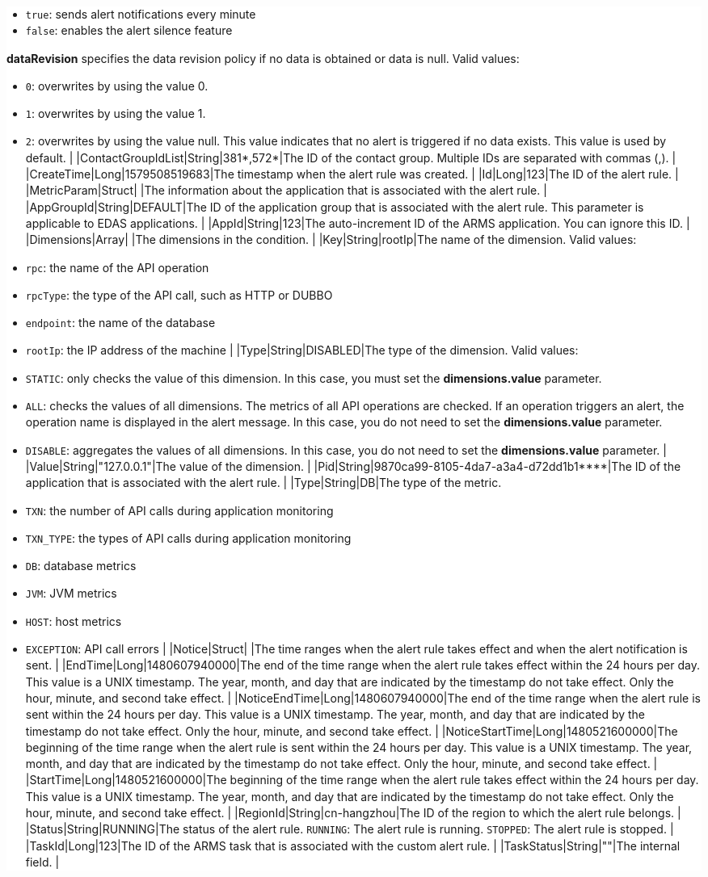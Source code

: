  -   `true`: sends alert notifications every minute
-   `false`: enables the alert silence feature

 **dataRevision** specifies the data revision policy if no data is obtained or data is null. Valid values:

 -   `0`: overwrites by using the value 0.
-   `1`: overwrites by using the value 1.
-   `2`: overwrites by using the value null. This value indicates that no alert is triggered if no data exists. This value is used by default. |
|ContactGroupIdList|String|381\*,572\*|The ID of the contact group. Multiple IDs are separated with commas \(,\). |
|CreateTime|Long|1579508519683|The timestamp when the alert rule was created. |
|Id|Long|123|The ID of the alert rule. |
|MetricParam|Struct| |The information about the application that is associated with the alert rule. |
|AppGroupId|String|DEFAULT|The ID of the application group that is associated with the alert rule. This parameter is applicable to EDAS applications. |
|AppId|String|123|The auto-increment ID of the ARMS application. You can ignore this ID. |
|Dimensions|Array| |The dimensions in the condition. |
|Key|String|rootIp|The name of the dimension. Valid values:

 -   `rpc`: the name of the API operation
-   `rpcType`: the type of the API call, such as HTTP or DUBBO
-   `endpoint`: the name of the database
-   `rootIp`: the IP address of the machine |
|Type|String|DISABLED|The type of the dimension. Valid values:

 -   `STATIC`: only checks the value of this dimension. In this case, you must set the **dimensions.value** parameter.
-   `ALL`: checks the values of all dimensions. The metrics of all API operations are checked. If an operation triggers an alert, the operation name is displayed in the alert message. In this case, you do not need to set the **dimensions.value** parameter.
-   `DISABLE`: aggregates the values of all dimensions. In this case, you do not need to set the **dimensions.value** parameter. |
|Value|String|"127.0.0.1"|The value of the dimension. |
|Pid|String|9870ca99-8105-4da7-a3a4-d72dd1b1\*\*\*\*|The ID of the application that is associated with the alert rule. |
|Type|String|DB|The type of the metric.

 -   `TXN`: the number of API calls during application monitoring
-   `TXN_TYPE`: the types of API calls during application monitoring
-   `DB`: database metrics
-   `JVM`: JVM metrics
-   `HOST`: host metrics
-   `EXCEPTION`: API call errors |
|Notice|Struct| |The time ranges when the alert rule takes effect and when the alert notification is sent. |
|EndTime|Long|1480607940000|The end of the time range when the alert rule takes effect within the 24 hours per day. This value is a UNIX timestamp. The year, month, and day that are indicated by the timestamp do not take effect. Only the hour, minute, and second take effect. |
|NoticeEndTime|Long|1480607940000|The end of the time range when the alert rule is sent within the 24 hours per day. This value is a UNIX timestamp. The year, month, and day that are indicated by the timestamp do not take effect. Only the hour, minute, and second take effect. |
|NoticeStartTime|Long|1480521600000|The beginning of the time range when the alert rule is sent within the 24 hours per day. This value is a UNIX timestamp. The year, month, and day that are indicated by the timestamp do not take effect. Only the hour, minute, and second take effect. |
|StartTime|Long|1480521600000|The beginning of the time range when the alert rule takes effect within the 24 hours per day. This value is a UNIX timestamp. The year, month, and day that are indicated by the timestamp do not take effect. Only the hour, minute, and second take effect. |
|RegionId|String|cn-hangzhou|The ID of the region to which the alert rule belongs. |
|Status|String|RUNNING|The status of the alert rule. `RUNNING`: The alert rule is running. `STOPPED`: The alert rule is stopped. |
|TaskId|Long|123|The ID of the ARMS task that is associated with the custom alert rule. |
|TaskStatus|String|""|The internal field. |